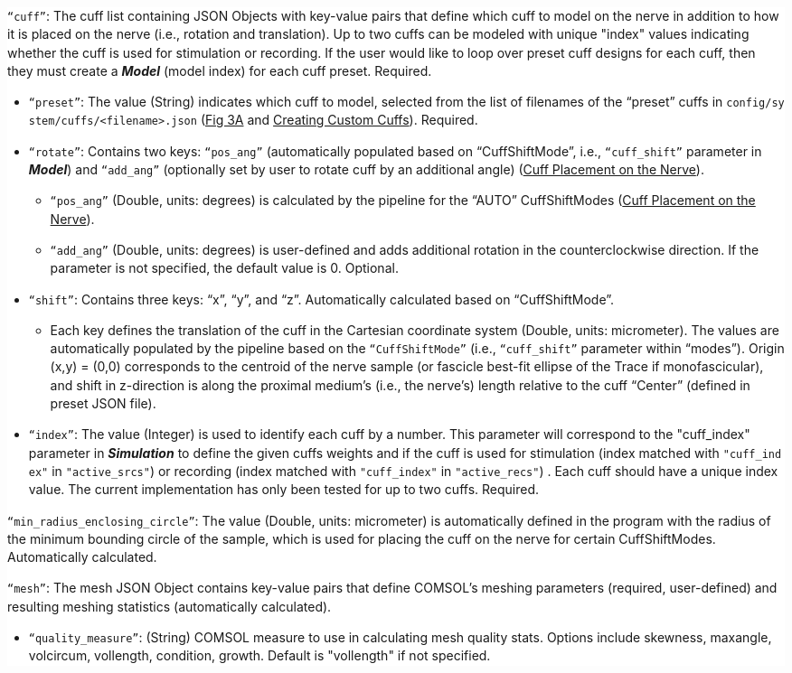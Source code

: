 `“cuff”`: The cuff list containing JSON Objects with key-value pairs that define which
cuff to model on the nerve in addition to how it is placed on the nerve
(i.e., rotation and translation). Up to two cuffs can be modeled with unique "index" values indicating whether the cuff is used for stimulation or recording. If the user would like to loop over preset cuff designs for each cuff, then they must create a **_Model_** (model index) for each cuff preset. Required.

- `“preset”`: The value (String) indicates which cuff to model, selected
  from the list of filenames of the “preset” cuffs in
  `config/system/cuffs/<filename>.json` ([Fig 3A](https://doi.org/10.1371/journal.pcbi.1009285.g003) and [Creating Custom Cuffs](../../Primitives_and_Cuffs/Custom_Cuffs)). Required.

- `“rotate”`: Contains two keys: `“pos_ang”` (automatically populated
  based on “CuffShiftMode”, i.e., `“cuff_shift”` parameter in
  **_Model_**) and `“add_ang”` (optionally set by user to rotate cuff
  by an additional angle) ([Cuff Placement on the Nerve](../../Running_ASCENT/Info.md#cuff-placement-on-nerve)).

  - `“pos_ang”` (Double, units: degrees) is calculated by the
    pipeline for the “AUTO” CuffShiftModes ([Cuff Placement on the Nerve](../../Running_ASCENT/Info.md#cuff-placement-on-nerve)).

  - `“add_ang”` (Double, units: degrees) is user-defined and adds
    additional rotation in the counterclockwise direction. If the
    parameter is not specified, the default value is 0. Optional.

- `“shift”`: Contains three keys: “x”, “y”, and “z”. Automatically
  calculated based on “CuffShiftMode”.

  - Each key defines the translation of the cuff in the Cartesian
    coordinate system (Double, units: micrometer). The values are
    automatically populated by the pipeline based on the
    `“CuffShiftMode”` (i.e., `“cuff_shift”` parameter within
    “modes”). Origin (x,y) = (0,0) corresponds to the centroid
    of the nerve sample (or fascicle best-fit ellipse of the Trace
    if monofascicular), and shift in z-direction is along the
    proximal medium’s (i.e., the nerve’s) length relative to the
    cuff “Center” (defined in preset JSON file).

- `“index”`: The value (Integer) is used to identify each cuff by a number. This parameter will correspond to the "cuff_index" parameter in **_Simulation_** to define the given cuffs weights and if the cuff is used for stimulation (index matched with `"cuff_index"` in `"active_srcs"`) or recording (index matched with `"cuff_index"` in `"active_recs"`) . Each cuff should have a unique index value. The current implementation has only been tested for up to two cuffs. Required.

`“min_radius_enclosing_circle”`: The value (Double, units: micrometer)
is automatically defined in the program with the radius of the minimum
bounding circle of the sample, which is used for placing the cuff on the
nerve for certain CuffShiftModes. Automatically calculated.

`“mesh”`: The mesh JSON Object contains key-value pairs that define
COMSOL’s meshing parameters (required, user-defined) and resulting
meshing statistics (automatically calculated).

- `“quality_measure”`: (String) COMSOL measure to use in calculating mesh quality stats. Options include skewness, maxangle, volcircum, vollength, condition, growth. Default is "vollength" if not specified.
